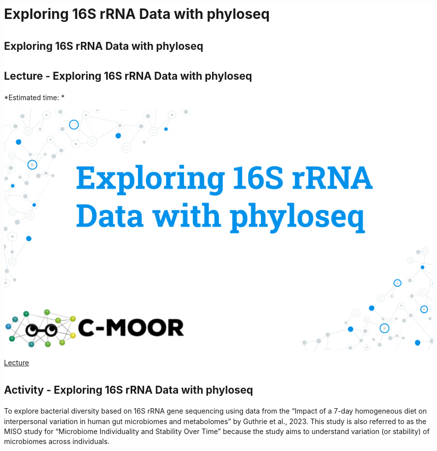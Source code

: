 





# Exploring 16S rRNA Data with phyloseq

## Exploring 16S rRNA Data with phyloseq




## Lecture - Exploring 16S rRNA Data with phyloseq

*Estimated time: *

<img src="explore-phyloseq_files/figure-html//15tv_IS177gF_px3JYKcQZmOsJg2d-GkjVXi7a-Skgs8_g35f391192_00.png" alt="Image test" width="100%" style="display: block; margin: auto;" />

[Lecture](https://docs.google.com/presentation/d/15tv_IS177gF_px3JYKcQZmOsJg2d-GkjVXi7a-Skgs8/edit?usp=sharing)


## Activity - Exploring 16S rRNA Data with phyloseq

To explore bacterial diversity based on 16S rRNA gene sequencing using data from the “Impact of a 7-day homogeneous diet on interpersonal variation in human gut microbiomes and metabolomes” by Guthrie et al., 2023. This study is also referred to as the MISO study for “Microbiome Individuality and Stability Over Time” because the study aims to understand variation (or stability) of microbiomes across individuals.
